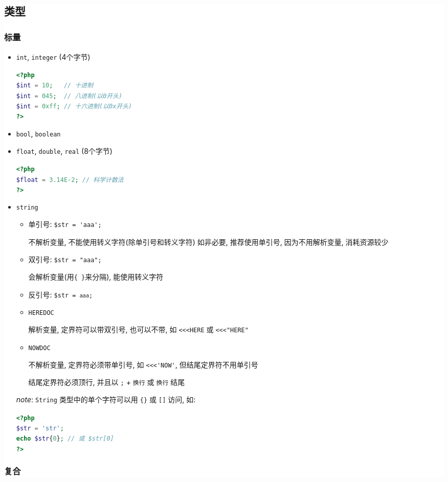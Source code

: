 ## 类型

### 标量

- `int`, `integer` (4个字节)

    ```php
    <?php
    $int = 10;   // 十进制
    $int = 045;  // 八进制(以0开头)
    $int = 0xff; // 十六进制(以0x开头)
    ?>
    ```

- `bool`, `boolean`

- `float`, `double`, `real` (8个字节)

    ```php
    <?php
    $float = 3.14E-2; // 科学计数法                 
    ?>
    ```

- `string`

    + 单引号: `$str = 'aaa';`

        不解析变量, 不能使用转义字符(除单引号和转义字符)
        如非必要, 推荐使用单引号, 因为不用解析变量, 消耗资源较少

    + 双引号: `$str = "aaa";`

        会解析变量(用`{ }`来分隔), 能使用转义字符

    + 反引号: <code>$str = `aaa`;</code>

    + `HEREDOC`

        解析变量, 定界符可以带双引号, 也可以不带, 如 `<<<HERE` 或 `<<<"HERE"`

    + `NOWDOC` 

        不解析变量, 定界符必须带单引号, 如 `<<<'NOW'`, 但结尾定界符不用单引号

        结尾定界符必须顶行, 并且以 `;` + `换行` 或 `换行` 结尾

    _note_: `String` 类型中的单个字符可以用 `{}` 或 `[]` 访问, 如:

    ```php
    <?php
    $str = 'str';
    echo $str{0}; // 或 $str[0]
    ?>
    ```

### 复合
